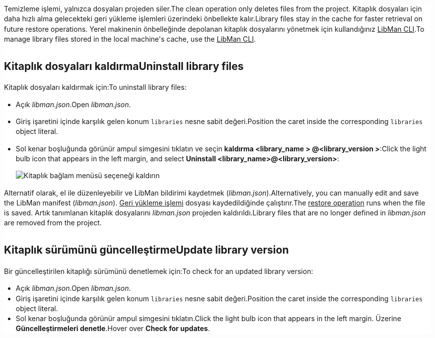 <span data-ttu-id="13a7c-225">Temizleme işlemi, yalnızca dosyaları projeden siler.</span><span class="sxs-lookup"><span data-stu-id="13a7c-225">The clean operation only deletes files from the project.</span></span> <span data-ttu-id="13a7c-226">Kitaplık dosyaları için daha hızlı alma gelecekteki geri yükleme işlemleri üzerindeki önbellekte kalır.</span><span class="sxs-lookup"><span data-stu-id="13a7c-226">Library files stay in the cache for faster retrieval on future restore operations.</span></span> <span data-ttu-id="13a7c-227">Yerel makinenin önbelleğinde depolanan kitaplık dosyalarını yönetmek için kullandığınız [LibMan CLI](xref:client-side/libman/libman-cli).</span><span class="sxs-lookup"><span data-stu-id="13a7c-227">To manage library files stored in the local machine's cache, use the [LibMan CLI](xref:client-side/libman/libman-cli).</span></span>

## <a name="uninstall-library-files"></a><span data-ttu-id="13a7c-228">Kitaplık dosyaları kaldırma</span><span class="sxs-lookup"><span data-stu-id="13a7c-228">Uninstall library files</span></span>

<span data-ttu-id="13a7c-229">Kitaplık dosyaları kaldırmak için:</span><span class="sxs-lookup"><span data-stu-id="13a7c-229">To uninstall library files:</span></span>

* <span data-ttu-id="13a7c-230">Açık *libman.json*.</span><span class="sxs-lookup"><span data-stu-id="13a7c-230">Open *libman.json*.</span></span>
* <span data-ttu-id="13a7c-231">Giriş işaretini içinde karşılık gelen konum `libraries` nesne sabit değeri.</span><span class="sxs-lookup"><span data-stu-id="13a7c-231">Position the caret inside the corresponding `libraries` object literal.</span></span>
* <span data-ttu-id="13a7c-232">Sol kenar boşluğunda görünür ampul simgesini tıklatın ve seçin **kaldırma \<library_name > @\<library_version >**:</span><span class="sxs-lookup"><span data-stu-id="13a7c-232">Click the light bulb icon that appears in the left margin, and select **Uninstall \<library_name>@\<library_version>**:</span></span>

  ![Kitaplık bağlam menüsü seçeneği kaldırın](_static/uninstall-menu-option.png)

<span data-ttu-id="13a7c-234">Alternatif olarak, el ile düzenleyebilir ve LibMan bildirimi kaydetmek (*libman.json*).</span><span class="sxs-lookup"><span data-stu-id="13a7c-234">Alternatively, you can manually edit and save the LibMan manifest (*libman.json*).</span></span> <span data-ttu-id="13a7c-235">[Geri yükleme işlemi](#restore-library-files) dosyası kaydedildiğinde çalıştırır.</span><span class="sxs-lookup"><span data-stu-id="13a7c-235">The [restore operation](#restore-library-files) runs when the file is saved.</span></span> <span data-ttu-id="13a7c-236">Artık tanımlanan kitaplık dosyalarını *libman.json* projeden kaldırıldı.</span><span class="sxs-lookup"><span data-stu-id="13a7c-236">Library files that are no longer defined in *libman.json* are removed from the project.</span></span>

## <a name="update-library-version"></a><span data-ttu-id="13a7c-237">Kitaplık sürümünü güncelleştirme</span><span class="sxs-lookup"><span data-stu-id="13a7c-237">Update library version</span></span>

<span data-ttu-id="13a7c-238">Bir güncelleştirilen kitaplığı sürümünü denetlemek için:</span><span class="sxs-lookup"><span data-stu-id="13a7c-238">To check for an updated library version:</span></span>

* <span data-ttu-id="13a7c-239">Açık *libman.json*.</span><span class="sxs-lookup"><span data-stu-id="13a7c-239">Open *libman.json*.</span></span>
* <span data-ttu-id="13a7c-240">Giriş işaretini içinde karşılık gelen konum `libraries` nesne sabit değeri.</span><span class="sxs-lookup"><span data-stu-id="13a7c-240">Position the caret inside the corresponding `libraries` object literal.</span></span>
* <span data-ttu-id="13a7c-241">Sol kenar boşluğunda görünür ampul simgesini tıklatın.</span><span class="sxs-lookup"><span data-stu-id="13a7c-241">Click the light bulb icon that appears in the left margin.</span></span> <span data-ttu-id="13a7c-242">Üzerine **Güncelleştirmeleri denetle**.</span><span class="sxs-lookup"><span data-stu-id="13a7c-242">Hover over **Check for updates**.</span></span>
